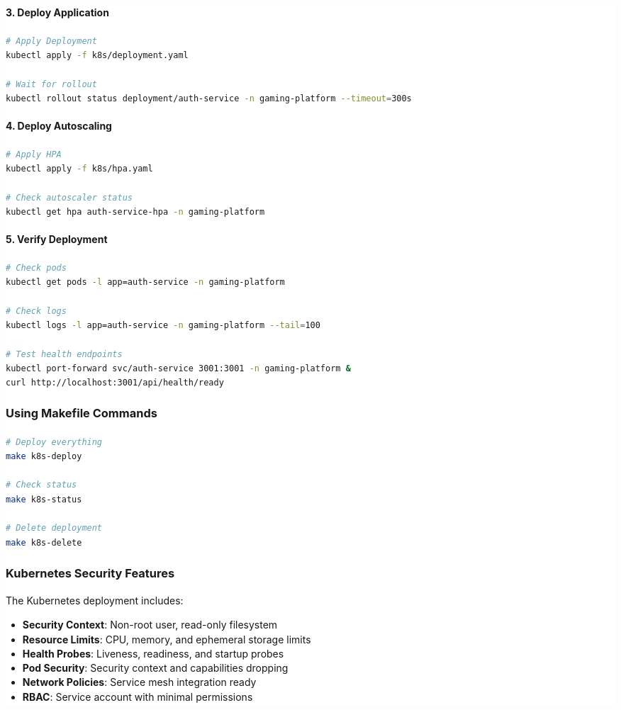 #### 3. Deploy Application
```bash
# Apply Deployment
kubectl apply -f k8s/deployment.yaml

# Wait for rollout
kubectl rollout status deployment/auth-service -n gaming-platform --timeout=300s
```

#### 4. Deploy Autoscaling
```bash
# Apply HPA
kubectl apply -f k8s/hpa.yaml

# Check autoscaler status
kubectl get hpa auth-service-hpa -n gaming-platform
```

#### 5. Verify Deployment
```bash
# Check pods
kubectl get pods -l app=auth-service -n gaming-platform

# Check logs
kubectl logs -l app=auth-service -n gaming-platform --tail=100

# Test health endpoints
kubectl port-forward svc/auth-service 3001:3001 -n gaming-platform &
curl http://localhost:3001/api/health/ready
```

### Using Makefile Commands
```bash
# Deploy everything
make k8s-deploy

# Check status
make k8s-status

# Delete deployment
make k8s-delete
```

### Kubernetes Security Features

The Kubernetes deployment includes:

- **Security Context**: Non-root user, read-only filesystem
- **Resource Limits**: CPU, memory, and ephemeral storage limits
- **Health Probes**: Liveness, readiness, and startup probes
- **Pod Security**: Security context and capabilities dropping
- **Network Policies**: Service mesh integration ready
- **RBAC**: Service account with minimal permissions
